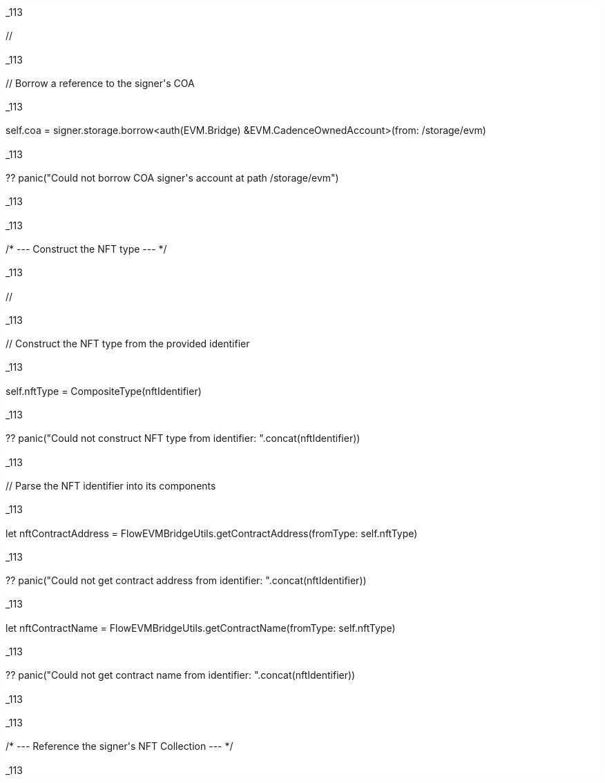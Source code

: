 _113

//

_113

// Borrow a reference to the signer's COA

_113

self.coa = signer.storage.borrow<auth(EVM.Bridge) &EVM.CadenceOwnedAccount>(from: /storage/evm)

_113

?? panic("Could not borrow COA signer's account at path /storage/evm")

_113

_113

/* --- Construct the NFT type --- */

_113

//

_113

// Construct the NFT type from the provided identifier

_113

self.nftType = CompositeType(nftIdentifier)

_113

?? panic("Could not construct NFT type from identifier: ".concat(nftIdentifier))

_113

// Parse the NFT identifier into its components

_113

let nftContractAddress = FlowEVMBridgeUtils.getContractAddress(fromType: self.nftType)

_113

?? panic("Could not get contract address from identifier: ".concat(nftIdentifier))

_113

let nftContractName = FlowEVMBridgeUtils.getContractName(fromType: self.nftType)

_113

?? panic("Could not get contract name from identifier: ".concat(nftIdentifier))

_113

_113

/* --- Reference the signer's NFT Collection --- */

_113
